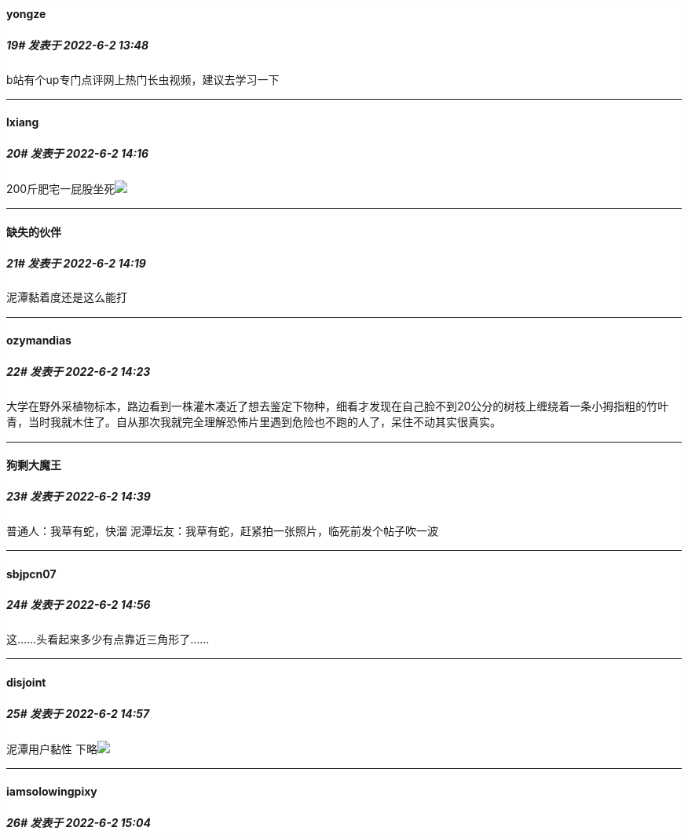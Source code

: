 ####  yongze  
##### 19#       发表于 2022-6-2 13:48

b站有个up专门点评网上热门长虫视频，建议去学习一下

*****

####  lxiang  
##### 20#       发表于 2022-6-2 14:16

200斤肥宅一屁股坐死<img src="https://static.saraba1st.com/image/smiley/face2017/067.png" referrerpolicy="no-referrer">

*****

####  缺失的伙伴  
##### 21#       发表于 2022-6-2 14:19

泥潭黏着度还是这么能打

*****

####  ozymandias  
##### 22#       发表于 2022-6-2 14:23

大学在野外采植物标本，路边看到一株灌木凑近了想去鉴定下物种，细看才发现在自己脸不到20公分的树枝上缠绕着一条小拇指粗的竹叶青，当时我就木住了。自从那次我就完全理解恐怖片里遇到危险也不跑的人了，呆住不动其实很真实。

*****

####  狗剩大魔王  
##### 23#       发表于 2022-6-2 14:39

普通人：我草有蛇，快溜
泥潭坛友：我草有蛇，赶紧拍一张照片，临死前发个帖子吹一波

*****

####  sbjpcn07  
##### 24#       发表于 2022-6-2 14:56

这……头看起来多少有点靠近三角形了……

*****

####  disjoint  
##### 25#       发表于 2022-6-2 14:57

泥潭用户黏性 下略<img src="https://static.saraba1st.com/image/smiley/face2017/067.png" referrerpolicy="no-referrer">

*****

####  iamsolowingpixy  
##### 26#       发表于 2022-6-2 15:04
